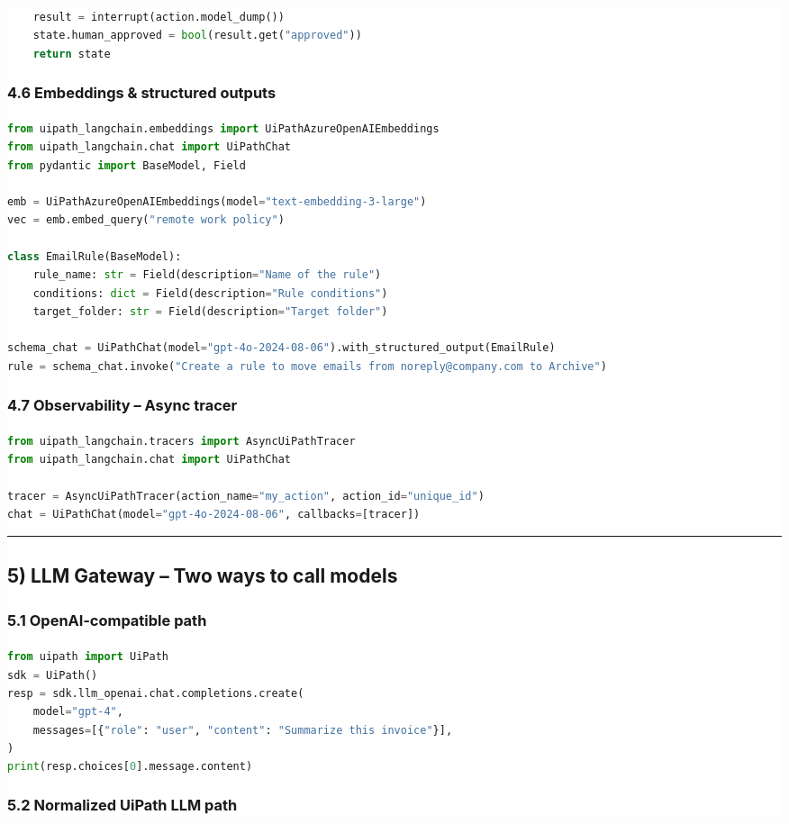 ```python
    result = interrupt(action.model_dump())
    state.human_approved = bool(result.get("approved"))
    return state
```

### 4.6 Embeddings & structured outputs

```python
from uipath_langchain.embeddings import UiPathAzureOpenAIEmbeddings
from uipath_langchain.chat import UiPathChat
from pydantic import BaseModel, Field

emb = UiPathAzureOpenAIEmbeddings(model="text-embedding-3-large")
vec = emb.embed_query("remote work policy")

class EmailRule(BaseModel):
    rule_name: str = Field(description="Name of the rule")
    conditions: dict = Field(description="Rule conditions")
    target_folder: str = Field(description="Target folder")

schema_chat = UiPathChat(model="gpt-4o-2024-08-06").with_structured_output(EmailRule)
rule = schema_chat.invoke("Create a rule to move emails from noreply@company.com to Archive")
```

### 4.7 Observability – Async tracer

```python
from uipath_langchain.tracers import AsyncUiPathTracer
from uipath_langchain.chat import UiPathChat

tracer = AsyncUiPathTracer(action_name="my_action", action_id="unique_id")
chat = UiPathChat(model="gpt-4o-2024-08-06", callbacks=[tracer])
```

---

## 5) LLM Gateway – Two ways to call models

### 5.1 OpenAI‑compatible path

```python
from uipath import UiPath
sdk = UiPath()
resp = sdk.llm_openai.chat.completions.create(
    model="gpt-4",
    messages=[{"role": "user", "content": "Summarize this invoice"}],
)
print(resp.choices[0].message.content)
```

### 5.2 Normalized UiPath LLM path
